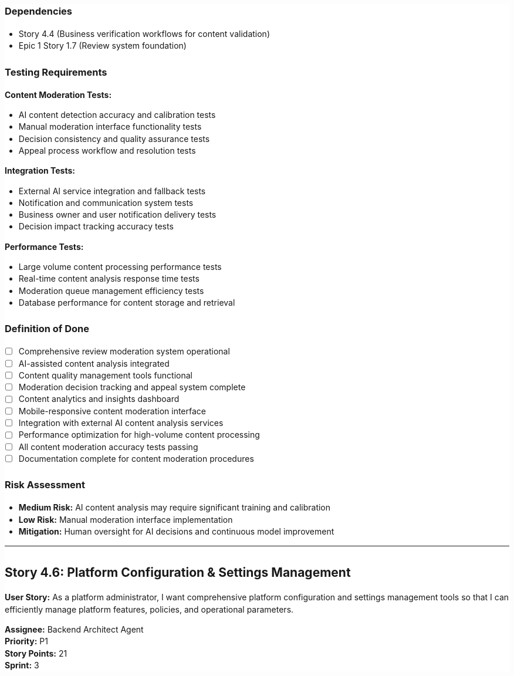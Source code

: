 ### Dependencies
- Story 4.4 (Business verification workflows for content validation)
- Epic 1 Story 1.7 (Review system foundation)

### Testing Requirements

**Content Moderation Tests:**
- AI content detection accuracy and calibration tests
- Manual moderation interface functionality tests
- Decision consistency and quality assurance tests
- Appeal process workflow and resolution tests

**Integration Tests:**
- External AI service integration and fallback tests
- Notification and communication system tests
- Business owner and user notification delivery tests
- Decision impact tracking accuracy tests

**Performance Tests:**
- Large volume content processing performance tests
- Real-time content analysis response time tests
- Moderation queue management efficiency tests
- Database performance for content storage and retrieval

### Definition of Done
- [ ] Comprehensive review moderation system operational
- [ ] AI-assisted content analysis integrated
- [ ] Content quality management tools functional
- [ ] Moderation decision tracking and appeal system complete
- [ ] Content analytics and insights dashboard
- [ ] Mobile-responsive content moderation interface
- [ ] Integration with external AI content analysis services
- [ ] Performance optimization for high-volume content processing
- [ ] All content moderation accuracy tests passing
- [ ] Documentation complete for content moderation procedures

### Risk Assessment
- **Medium Risk:** AI content analysis may require significant training and calibration
- **Low Risk:** Manual moderation interface implementation
- **Mitigation:** Human oversight for AI decisions and continuous model improvement

---

## Story 4.6: Platform Configuration & Settings Management

**User Story:** As a platform administrator, I want comprehensive platform configuration and settings management tools so that I can efficiently manage platform features, policies, and operational parameters.

**Assignee:** Backend Architect Agent  
**Priority:** P1  
**Story Points:** 21  
**Sprint:** 3
